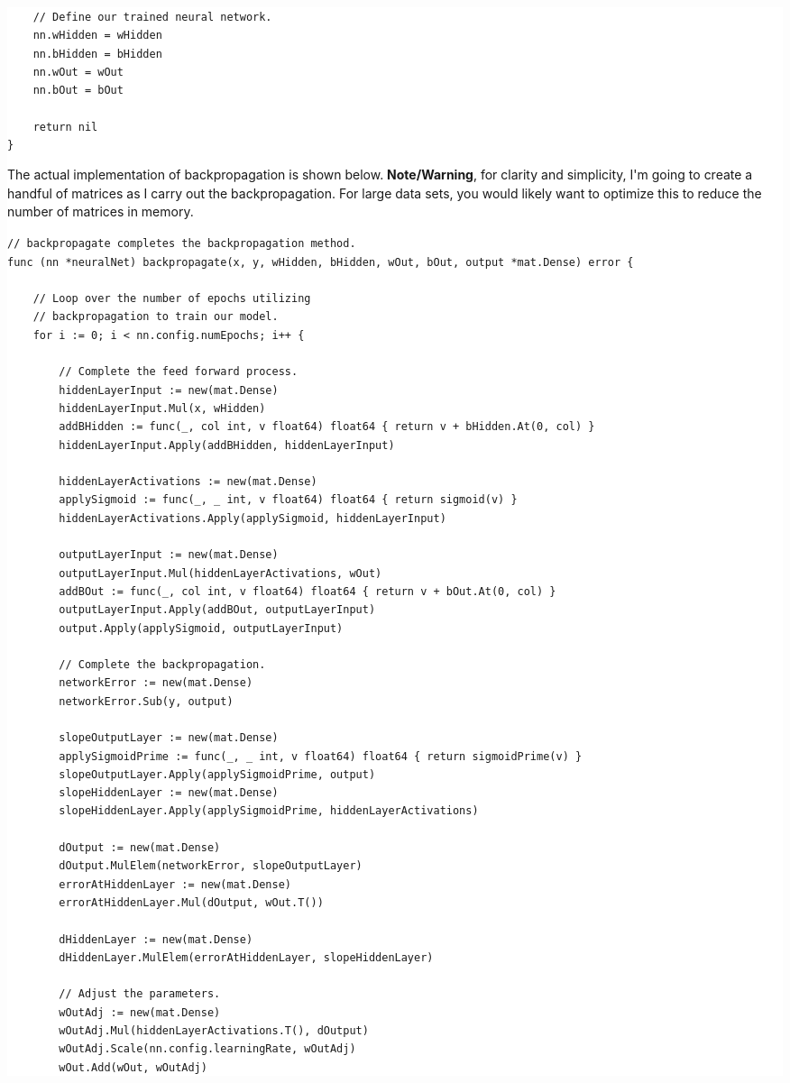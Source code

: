 	    // Define our trained neural network.
	    nn.wHidden = wHidden
	    nn.bHidden = bHidden
	    nn.wOut = wOut
	    nn.bOut = bOut

	    return nil
	}

The actual implementation of backpropagation is shown below. **Note/Warning**, for clarity and simplicity, I'm going to create a handful of matrices as I carry out the backpropagation. For large data sets, you would likely want to optimize this to reduce the number of matrices in memory.

	// backpropagate completes the backpropagation method.
	func (nn *neuralNet) backpropagate(x, y, wHidden, bHidden, wOut, bOut, output *mat.Dense) error {

	    // Loop over the number of epochs utilizing
	    // backpropagation to train our model.
	    for i := 0; i < nn.config.numEpochs; i++ {

	        // Complete the feed forward process.
	        hiddenLayerInput := new(mat.Dense)
	        hiddenLayerInput.Mul(x, wHidden)
	        addBHidden := func(_, col int, v float64) float64 { return v + bHidden.At(0, col) }
	        hiddenLayerInput.Apply(addBHidden, hiddenLayerInput)

	        hiddenLayerActivations := new(mat.Dense)
	        applySigmoid := func(_, _ int, v float64) float64 { return sigmoid(v) }
	        hiddenLayerActivations.Apply(applySigmoid, hiddenLayerInput)

	        outputLayerInput := new(mat.Dense)
	        outputLayerInput.Mul(hiddenLayerActivations, wOut)
	        addBOut := func(_, col int, v float64) float64 { return v + bOut.At(0, col) }
	        outputLayerInput.Apply(addBOut, outputLayerInput)
	        output.Apply(applySigmoid, outputLayerInput)

	        // Complete the backpropagation.
	        networkError := new(mat.Dense)
	        networkError.Sub(y, output)

	        slopeOutputLayer := new(mat.Dense)
	        applySigmoidPrime := func(_, _ int, v float64) float64 { return sigmoidPrime(v) }
	        slopeOutputLayer.Apply(applySigmoidPrime, output)
	        slopeHiddenLayer := new(mat.Dense)
	        slopeHiddenLayer.Apply(applySigmoidPrime, hiddenLayerActivations)

	        dOutput := new(mat.Dense)
	        dOutput.MulElem(networkError, slopeOutputLayer)
	        errorAtHiddenLayer := new(mat.Dense)
	        errorAtHiddenLayer.Mul(dOutput, wOut.T())

	        dHiddenLayer := new(mat.Dense)
	        dHiddenLayer.MulElem(errorAtHiddenLayer, slopeHiddenLayer)

	        // Adjust the parameters.
	        wOutAdj := new(mat.Dense)
	        wOutAdj.Mul(hiddenLayerActivations.T(), dOutput)
	        wOutAdj.Scale(nn.config.learningRate, wOutAdj)
	        wOut.Add(wOut, wOutAdj)
